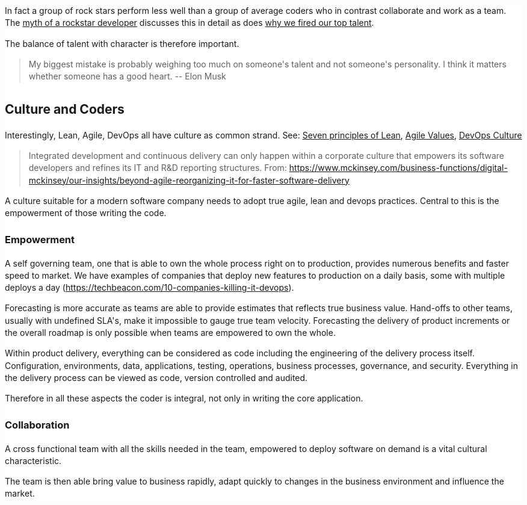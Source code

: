 In fact a group of rock stars perform less well than a group of average coders who in contrast collaborate and work as a team. The [myth of a rockstar developer](https://hackernoon.com/the-myth-of-a-rockstar-developer-e6564bd51b5c?gi=4e89fafecdbd) discusses this in detail as does [why we fired our top talent](https://medium.freecodecamp.org/we-fired-our-top-talent-best-decision-we-ever-made-4c0a99728fde).


The balance of talent with character is therefore important.

> My biggest mistake is probably weighing too much on someone's talent and not someone's personality. I think it matters whether someone has a good heart.
-- Elon Musk


## Culture and Coders

Interestingly, Lean, Agile, DevOps all have culture as common strand.
See: [Seven principles of Lean](https://agilevelocity.com/lean/7-principles-of-lean-software-development/), [Agile Values](https://www.smartsheet.com/comprehensive-guide-values-principles-agile-manifesto), [DevOps Culture](https://www.mckinsey.com/business-functions/digital-mckinsey/our-insights/digital-blog/five-cultural-changes-you-need-for-devops-to-work)


> Integrated development and continuous delivery can only happen within a corporate culture that empowers its software developers and refines its IT and R&D reporting structures. From:  <https://www.mckinsey.com/business-functions/digital-mckinsey/our-insights/beyond-agile-reorganizing-it-for-faster-software-delivery>

A culture suitable for a modern software company needs to adopt true agile, lean and devops practices. Central to this is the empowerment of those writing the code. 

### Empowerment

A self governing team, one that is able to own the whole process right on to production, provides numerous benefits and faster speed to market. We have examples of companies that deploy new features to production on a daily basis, some with multiple deploys a day (<https://techbeacon.com/10-companies-killing-it-devops>).

Forecasting is more accurate as teams are able to provide estimates that reflects true business value. Hand-offs to other teams, usually with undefined SLA's, make it impossible to gauge true team velocity. Forecasting the delivery of product increments or the overall roadmap is only possible when teams are empowered to own the whole.

Within product delivery, everything can be considered as code including the engineering of the delivery process itself. Configuration, environments, data, applications, testing, operations, business processes, governance, and security. Everything in the delivery process can be viewed as code, version controlled and audited.

Therefore in all these aspects the coder is integral, not only in writing the core application.

### Collaboration

A cross functional team with all the skills needed in the team, empowered to deploy software on demand is a vital cultural characteristic. 

The team is then able bring value to business rapidly, adapt quickly to changes in the business environment and influence the market. 
